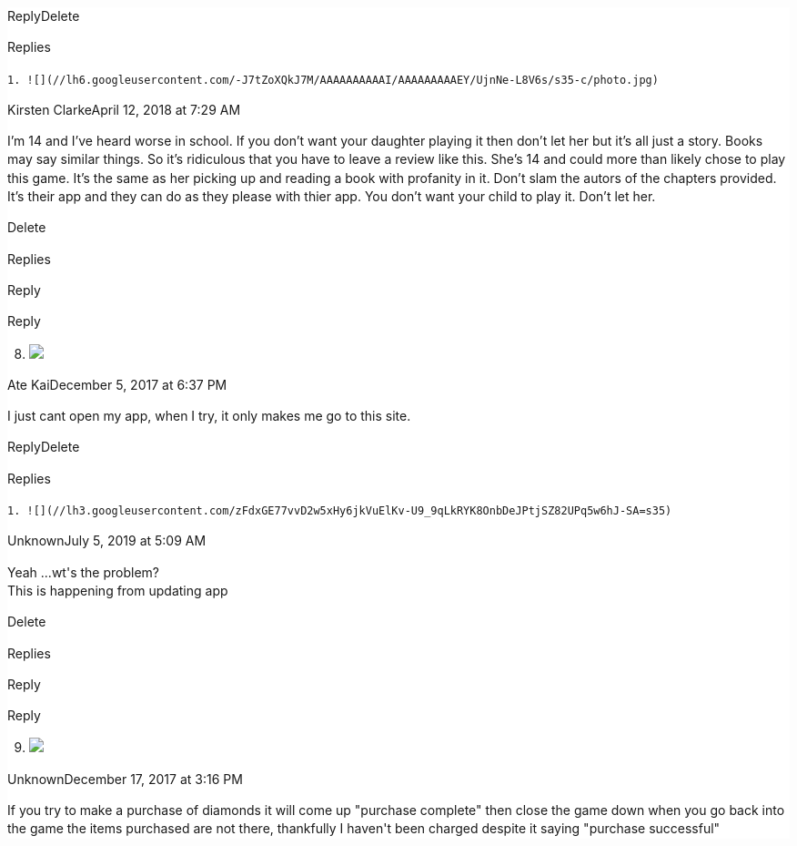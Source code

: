 ReplyDelete

Replies

    1. ![](//lh6.googleusercontent.com/-J7tZoXQkJ7M/AAAAAAAAAAI/AAAAAAAAAEY/UjnNe-L8V6s/s35-c/photo.jpg)

Kirsten ClarkeApril 12, 2018 at 7:29 AM

I’m 14 and I’ve heard worse in school. If you don’t want your daughter playing
it then don’t let her but it’s all just a story. Books may say similar things.
So it’s ridiculous that you have to leave a review like this. She’s 14 and
could more than likely chose to play this game. It’s the same as her picking
up and reading a book with profanity in it. Don’t slam the autors of the
chapters provided. It’s their app and they can do as they please with thier
app. You don’t want your child to play it. Don’t let her.

Delete

Replies

Reply

Reply

  8. ![](//lh5.googleusercontent.com/-u2FU_JtYopo/AAAAAAAAAAI/AAAAAAAABnI/4EErY2faV20/s35-c/photo.jpg)

Ate KaiDecember 5, 2017 at 6:37 PM

I just cant open my app, when I try, it only makes me go to this site.

ReplyDelete

Replies

    1. ![](//lh3.googleusercontent.com/zFdxGE77vvD2w5xHy6jkVuElKv-U9_9qLkRYK8OnbDeJPtjSZ82UPq5w6hJ-SA=s35)

UnknownJuly 5, 2019 at 5:09 AM

Yeah ...wt's the problem?  
This is happening from updating app

Delete

Replies

Reply

Reply

  9. ![](//lh3.googleusercontent.com/zFdxGE77vvD2w5xHy6jkVuElKv-U9_9qLkRYK8OnbDeJPtjSZ82UPq5w6hJ-SA=s35)

UnknownDecember 17, 2017 at 3:16 PM

If you try to make a purchase of diamonds it will come up "purchase complete"
then close the game down when you go back into the game the items purchased
are not there, thankfully I haven't been charged despite it saying "purchase
successful"
